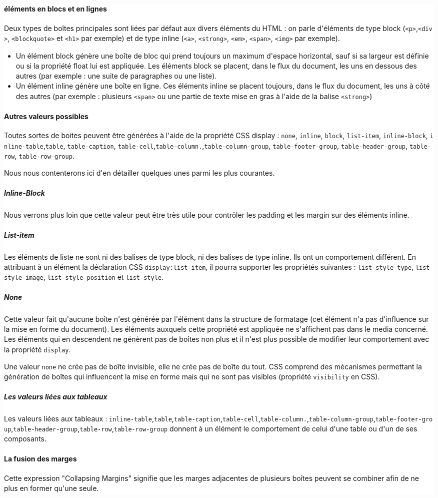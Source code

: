 #### éléments en blocs et en lignes

Deux types de boîtes principales sont liées par défaut aux divers éléments du HTML : on parle d'éléments de type block (`<p>`,`<div>`, `<blockquote>` et `<h1>` par exemple) et de type inline (`<a>`, `<strong>`, `<em>`, `<span>`, `<img>` par exemple).

- Un élément block génère une boîte de bloc qui prend toujours un maximum d'espace horizontal, sauf si sa largeur est définie ou si la propriété float lui est appliquée. Les éléments block se placent, dans le flux du document, les uns en dessous des autres (par exemple : une suite de paragraphes ou une liste).
- Un élément inline génère une boîte en ligne. Ces éléments inline se placent toujours, dans le flux du document, les uns à côté des autres (par exemple : plusieurs `<span>` ou une partie de texte mise en gras à l'aide de la balise `<strong>`)

#### Autres valeurs possibles

Toutes sortes de boites peuvent être générées à l'aide de la propriété CSS display : `none`, `inline`, `block`, `list-item`, `inline-block`, `inline-table`,`table`, `table-caption`, `table-cell`,`table-column.`,`table-column-group`, `table-footer-group`, `table-header-group`, `table-row`, `table-row-group`.

Nous nous contenterons ici d'en détailler quelques unes parmi les plus courantes.

##### Inline-Block

Nous verrons plus loin que cette valeur peut être très utile pour contrôler les padding et les margin sur des éléments inline.

##### List-item

Les éléments de liste ne sont ni des balises de type block, ni des balises de type inline. Ils ont un comportement différent. En attribuant à un élément la déclaration CSS `display:list-item`, il pourra supporter les propriétés suivantes : `list-style-type`, `list-style-image`, `list-style-position` et `list-style`.

##### None

Cette valeur fait qu'aucune boîte n'est générée par l'élément dans la structure de formatage (cet élément n'a pas d'influence sur la mise en forme du document). Les éléments auxquels cette propriété est appliquée ne s'affichent pas dans le media concerné. Les éléments qui en descendent ne génèrent pas de boîtes non plus et il n'est plus possible de modifier leur comportement avec la propriété `display`.

Une valeur `none` ne crée pas de boîte invisible, elle ne crée pas de boîte du tout. CSS comprend des mécanismes permettant la génération de boîtes qui influencent la mise en forme mais qui ne sont pas visibles (propriété `visibility` en CSS).

##### Les valeurs liées aux tableaux

Les valeurs liées aux tableaux : `inline-table`,`table`,`table-caption`,`table-cell`,`table-column.`,`table-column-group`,`table-footer-group`,`table-header-group`,`table-row`,`table-row-group` donnent à un élément le comportement de celui d'une table ou d'un de ses composants.

#### La fusion des marges

Cette expression "Collapsing Margins" signifie que les marges adjacentes de plusieurs boîtes peuvent se combiner afin de ne plus en former qu'une seule.

